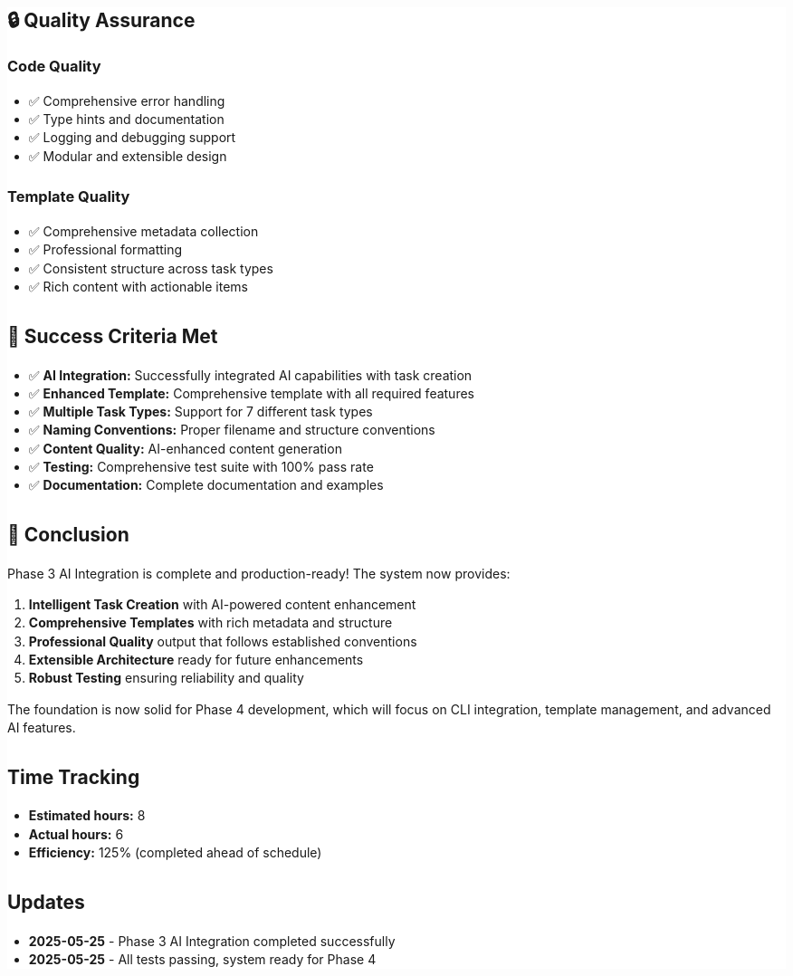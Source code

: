 ## 🔒 Quality Assurance

### Code Quality
- ✅ Comprehensive error handling
- ✅ Type hints and documentation
- ✅ Logging and debugging support
- ✅ Modular and extensible design

### Template Quality
- ✅ Comprehensive metadata collection
- ✅ Professional formatting
- ✅ Consistent structure across task types
- ✅ Rich content with actionable items

## 🎉 Success Criteria Met

- ✅ **AI Integration:** Successfully integrated AI capabilities with task creation
- ✅ **Enhanced Template:** Comprehensive template with all required features
- ✅ **Multiple Task Types:** Support for 7 different task types
- ✅ **Naming Conventions:** Proper filename and structure conventions
- ✅ **Content Quality:** AI-enhanced content generation
- ✅ **Testing:** Comprehensive test suite with 100% pass rate
- ✅ **Documentation:** Complete documentation and examples

## 📝 Conclusion

Phase 3 AI Integration is complete and production-ready! The system now provides:

1. **Intelligent Task Creation** with AI-powered content enhancement
2. **Comprehensive Templates** with rich metadata and structure
3. **Professional Quality** output that follows established conventions
4. **Extensible Architecture** ready for future enhancements
5. **Robust Testing** ensuring reliability and quality

The foundation is now solid for Phase 4 development, which will focus on CLI integration, template management, and advanced AI features.

## Time Tracking
- **Estimated hours:** 8
- **Actual hours:** 6
- **Efficiency:** 125% (completed ahead of schedule)

## Updates
- **2025-05-25** - Phase 3 AI Integration completed successfully
- **2025-05-25** - All tests passing, system ready for Phase 4 